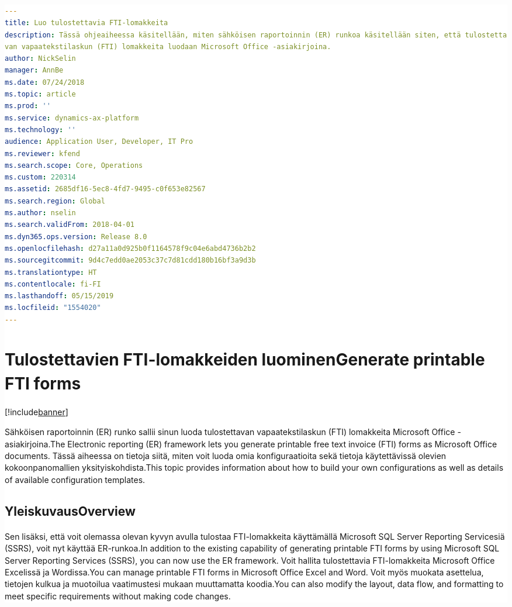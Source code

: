 ```yaml
---
title: Luo tulostettavia FTI-lomakkeita
description: Tässä ohjeaiheessa käsitellään, miten sähköisen raportoinnin (ER) runkoa käsitellään siten, että tulostettavan vapaatekstilaskun (FTI) lomakkeita luodaan Microsoft Office -asiakirjoina.
author: NickSelin
manager: AnnBe
ms.date: 07/24/2018
ms.topic: article
ms.prod: ''
ms.service: dynamics-ax-platform
ms.technology: ''
audience: Application User, Developer, IT Pro
ms.reviewer: kfend
ms.search.scope: Core, Operations
ms.custom: 220314
ms.assetid: 2685df16-5ec8-4fd7-9495-c0f653e82567
ms.search.region: Global
ms.author: nselin
ms.search.validFrom: 2018-04-01
ms.dyn365.ops.version: Release 8.0
ms.openlocfilehash: d27a11a0d925b0f1164578f9c04e6abd4736b2b2
ms.sourcegitcommit: 9d4c7edd0ae2053c37c7d81cdd180b16bf3a9d3b
ms.translationtype: HT
ms.contentlocale: fi-FI
ms.lasthandoff: 05/15/2019
ms.locfileid: "1554020"
---
```

# <a name="generate-printable-fti-forms"></a><span data-ttu-id="44c22-103">Tulostettavien FTI-lomakkeiden luominen</span><span class="sxs-lookup"><span data-stu-id="44c22-103">Generate printable FTI forms</span></span>

[!include[banner](../includes/banner.md)]

<span data-ttu-id="44c22-104">Sähköisen raportoinnin (ER) runko sallii sinun luoda tulostettavan vapaatekstilaskun (FTI) lomakkeita Microsoft Office -asiakirjoina.</span><span class="sxs-lookup"><span data-stu-id="44c22-104">The Electronic reporting (ER) framework lets you generate printable free text invoice (FTI) forms as Microsoft Office documents.</span></span> <span data-ttu-id="44c22-105">Tässä aiheessa on tietoja siitä, miten voit luoda omia konfiguraatioita sekä tietoja käytettävissä olevien kokoonpanomallien yksityiskohdista.</span><span class="sxs-lookup"><span data-stu-id="44c22-105">This topic provides information about how to build your own configurations as well as details of available configuration templates.</span></span>

## <a name="overview"></a><span data-ttu-id="44c22-106">Yleiskuvaus</span><span class="sxs-lookup"><span data-stu-id="44c22-106">Overview</span></span>

<span data-ttu-id="44c22-107">Sen lisäksi, että voit olemassa olevan kyvyn avulla tulostaa FTI-lomakkeita käyttämällä Microsoft SQL Server Reporting Servicesiä (SSRS), voit nyt käyttää ER-runkoa.</span><span class="sxs-lookup"><span data-stu-id="44c22-107">In addition to the existing capability of generating printable FTI forms by using Microsoft SQL Server Reporting Services (SSRS), you can now use the ER framework.</span></span> <span data-ttu-id="44c22-108">Voit hallita tulostettavia FTI-lomakkeita Microsoft Office Excelissä ja Wordissa.</span><span class="sxs-lookup"><span data-stu-id="44c22-108">You can manage printable FTI forms in Microsoft Office Excel and Word.</span></span> <span data-ttu-id="44c22-109">Voit myös muokata asettelua, tietojen kulkua ja muotoilua vaatimustesi mukaan muuttamatta koodia.</span><span class="sxs-lookup"><span data-stu-id="44c22-109">You can also modify the layout, data flow, and formatting to meet specific requirements without making code changes.</span></span>
